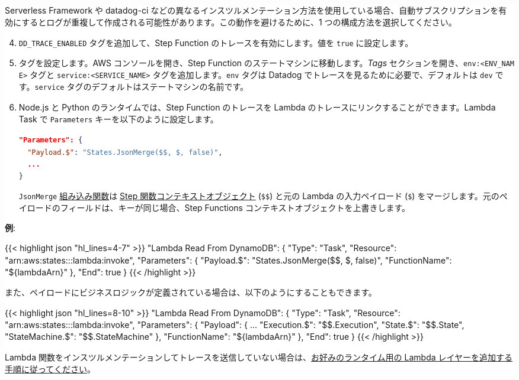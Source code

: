 <div class="alert alert-warning">Serverless Framework や datadog-ci などの異なるインスツルメンテーション方法を使用している場合、自動サブスクリプションを有効にするとログが重複して作成される可能性があります。この動作を避けるために、1 つの構成方法を選択してください。</a></div>


4. `DD_TRACE_ENABLED` タグを追加して、Step Function のトレースを有効にします。値を `true` に設定します。
5. タグを設定します。AWS コンソールを開き、Step Function のステートマシンに移動します。*Tags* セクションを開き、`env:<ENV_NAME>` タグと `service:<SERVICE_NAME>` タグを追加します。`env` タグは Datadog でトレースを見るために必要で、デフォルトは `dev` です。`service` タグのデフォルトはステートマシンの名前です。
6. Node.js と Python のランタイムでは、Step Function のトレースを Lambda のトレースにリンクすることができます。Lambda Task で `Parameters` キーを以下のように設定します。

   ```json
   "Parameters": {
     "Payload.$": "States.JsonMerge($$, $, false)",
     ...
   }
   ```

   `JsonMerge` [組み込み関数][6]は [Step 関数コンテキストオブジェクト][7] (`$$`) と元の Lambda の入力ペイロード (`$`) をマージします。元のペイロードのフィールドは、キーが同じ場合、Step Functions コンテキストオブジェクトを上書きします。

**例**:

{{< highlight json "hl_lines=4-7" >}}
"Lambda Read From DynamoDB": {
      "Type": "Task",
      "Resource": "arn:aws:states:::lambda:invoke",
      "Parameters": {
        "Payload.$": "States.JsonMerge($$, $, false)",
        "FunctionName": "${lambdaArn}"
      },
      "End": true
    }
{{< /highlight >}}

また、ペイロードにビジネスロジックが定義されている場合は、以下のようにすることもできます。

{{< highlight json "hl_lines=8-10" >}}
"Lambda Read From DynamoDB": {
      "Type": "Task",
      "Resource": "arn:aws:states:::lambda:invoke",
      "Parameters": {
        "Payload": {
          ...
          "Execution.$": "$$.Execution",
          "State.$": "$$.State",
          "StateMachine.$": "$$.StateMachine"
        },
        "FunctionName": "${lambdaArn}"
      },
      "End": true
    }
{{< /highlight >}}

Lambda 関数をインスツルメンテーションしてトレースを送信していない場合は、[お好みのランタイム用の Lambda レイヤーを追加する手順に従ってください][3]。


[1]: https://docs.datadoghq.com/ja/serverless/libraries_integrations/plugin/
[2]: /ja/logs/guide/forwarder/
[3]: https://app.datadoghq.com/organization-settings/api-keys
[4]: https://www.serverless.com/
[5]: /ja/logs/guide/forwarder/?tab=cloudformation#upgrade-to-a-new-version
[6]: logs/guide/forwarder/?tab=cloudformation#installation
[7]: serverless/libraries_integrations/plugin/#configuration-parameters
[8]: /ja/serverless/installation/#installation-instructions
[1]: /ja/serverless/libraries_integrations/cli/
[2]: /ja/logs/guide/forwarder/
[3]: /ja/logs/guide/forwarder/?tab=cloudformation#upgrade-to-a-new-version
[4]: logs/guide/forwarder/?tab=cloudformation#installation
[5]: https://github.com/DataDog/datadog-ci/blob/master/src/commands/stepfunctions/README.md
[6]: /ja/serverless/installation/#installation-instructions
[1]: /ja/logs/guide/forwarder/
[2]: /ja/logs/guide/forwarder/?tab=cloudformation#upgrade-to-a-new-version
[3]: /ja/logs/guide/forwarder/?tab=cloudformation#installation
[4]: /ja/getting_started/integrations/aws/
[5]: https://app.datadoghq.com/integrations/aws
[6]: https://docs.aws.amazon.com/step-functions/latest/dg/amazon-states-language-intrinsic-functions.html#asl-intrsc-func-json-manipulate
[7]: https://docs.aws.amazon.com/step-functions/latest/dg/input-output-contextobject.html
[2]: https://app.datadoghq.com/functions?search=&cloud=aws&entity_view=step_functions
[3]: /ja/serverless/installation/#installation-instructions
[5]: /ja/serverless/step_functions/troubleshooting